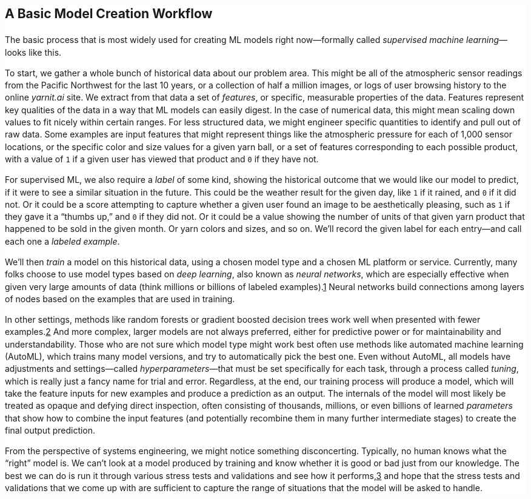 ## A Basic Model Creation Workflow

The basic process that is most widely used for creating ML models right now—formally called _supervised machine learning_—looks like this.

To start, we gather a whole bunch of historical data about our problem area. This might be all of the atmospheric sensor readings from the Pacific Northwest for the last 10 years, or a collection of half a million images, or logs of user browsing history to the online _yarnit.ai_ site. We extract from that data a set of _features_, or specific, measurable properties of the data. Features represent key qualities of the data in a way that ML models can easily digest. In the case of numerical data, this might mean scaling down values to fit nicely within certain ranges. For less structured data, we might engineer specific quantities to identify and pull out of raw data. Some examples are input features that might represent things like the atmospheric pressure for each of 1,000 sensor locations, or the specific color and size values for a given yarn ball, or a set of features corresponding to each possible product, with a value of `1` if a given user has viewed that product and `0` if they have not.

For supervised ML, we also require a _label_ of some kind, showing the historical outcome that we would like our model to predict, if it were to see a similar situation in the future. This could be the weather result for the given day, like `1` if it rained, and `0` if it did not. Or it could be a score attempting to capture whether a given user found an image to be aesthetically pleasing, such as `1` if they gave it a “thumbs up,” and `0` if they did not. Or it could be a value showing the number of units of that given yarn product that happened to be sold in the given month. Or yarn colors and sizes, and so on. We’ll record the given label for each entry—and call each one a _labeled example_.

We’ll then _train_ a model on this historical data, using a chosen model type and a chosen ML platform or service. Currently, many folks choose to use model types based on _deep learning_, also known as _neural networks_, which are especially effective when given very large amounts of data (think millions or billions of labeled examples).[1](https://learning.oreilly.com/library/view/reliable-machine-learning/9781098106218/ch03.html#ch01fn25) Neural networks build connections among layers of nodes based on the examples that are used in training.

In other settings, methods like random forests or gradient boosted decision trees work well when presented with fewer examples.[2](https://learning.oreilly.com/library/view/reliable-machine-learning/9781098106218/ch03.html#ch01fn26) And more complex, larger models are not always preferred, either for predictive power or for maintainability and understandability. Those who are not sure which model type might work best often use methods like automated machine learning (AutoML), which trains many model versions, and try to automatically pick the best one. Even without AutoML, all models have adjustments and settings—called _hyperparameters_—that must be set specifically for each task, through a process called _tuning_, which is really just a fancy name for trial and error. Regardless, at the end, our training process will produce a model, which will take the feature inputs for new examples and produce a prediction as an output. The internals of the model will most likely be treated as opaque and defying direct inspection, often consisting of thousands, millions, or even billions of learned _parameters_ that show how to combine the input features (and potentially recombine them in many further intermediate stages) to create the final output prediction.

From the perspective of systems engineering, we might notice something disconcerting. Typically, no human knows what the “right” model is. We can’t look at a model produced by training and know whether it is good or bad just from our knowledge. The best we can do is run it through various stress tests and validations and see how it performs,[3](https://learning.oreilly.com/library/view/reliable-machine-learning/9781098106218/ch03.html#ch01fn27) and hope that the stress tests and validations that we come up with are sufficient to capture the range of situations that the model will be asked to handle.
